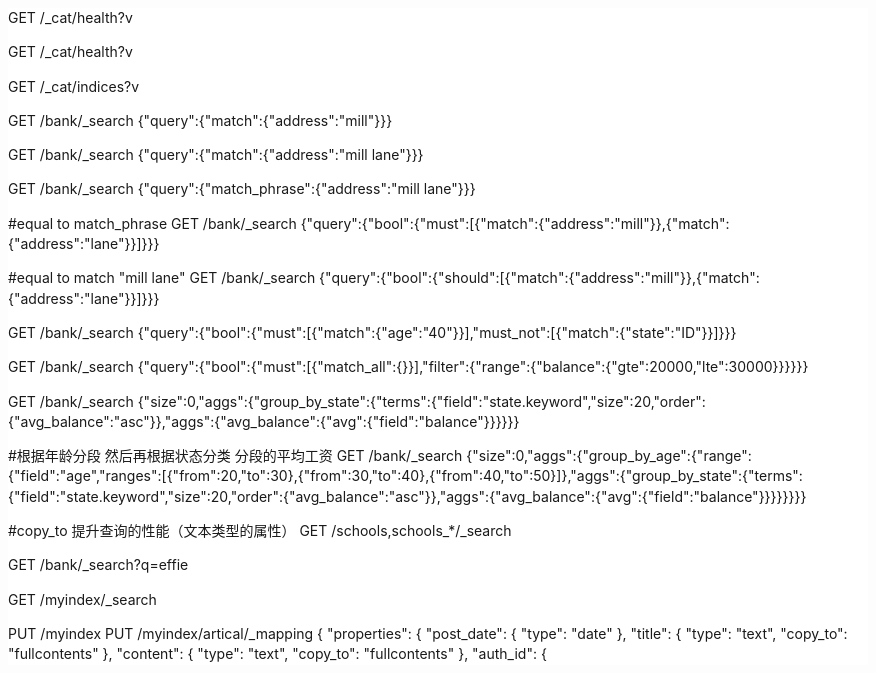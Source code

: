

GET /_cat/health?v

GET /_cat/health?v

GET /_cat/indices?v

GET /bank/_search
{"query":{"match":{"address":"mill"}}}

GET /bank/_search
{"query":{"match":{"address":"mill lane"}}}

GET /bank/_search
{"query":{"match_phrase":{"address":"mill lane"}}}


#equal to match_phrase
GET /bank/_search
{"query":{"bool":{"must":[{"match":{"address":"mill"}},{"match":{"address":"lane"}}]}}}


#equal to match "mill lane"
GET /bank/_search
{"query":{"bool":{"should":[{"match":{"address":"mill"}},{"match":{"address":"lane"}}]}}}


GET /bank/_search
{"query":{"bool":{"must":[{"match":{"age":"40"}}],"must_not":[{"match":{"state":"ID"}}]}}}


GET /bank/_search
{"query":{"bool":{"must":[{"match_all":{}}],"filter":{"range":{"balance":{"gte":20000,"lte":30000}}}}}}

GET /bank/_search
{"size":0,"aggs":{"group_by_state":{"terms":{"field":"state.keyword","size":20,"order":{"avg_balance":"asc"}},"aggs":{"avg_balance":{"avg":{"field":"balance"}}}}}}


#根据年龄分段  然后再根据状态分类 分段的平均工资
GET /bank/_search
{"size":0,"aggs":{"group_by_age":{"range":{"field":"age","ranges":[{"from":20,"to":30},{"from":30,"to":40},{"from":40,"to":50}]},"aggs":{"group_by_state":{"terms":{"field":"state.keyword","size":20,"order":{"avg_balance":"asc"}},"aggs":{"avg_balance":{"avg":{"field":"balance"}}}}}}}}





#copy_to 提升查询的性能（文本类型的属性）
GET /schools,schools_*/_search

GET /bank/_search?q=effie



GET /myindex/_search


PUT /myindex
PUT /myindex/artical/_mapping
{
  "properties": {
    "post_date": {
      "type": "date"
    },
    "title": {
      "type": "text",
      "copy_to": "fullcontents"
    },
    "content": {
      "type": "text",
      "copy_to": "fullcontents"
    },
    "auth_id": {